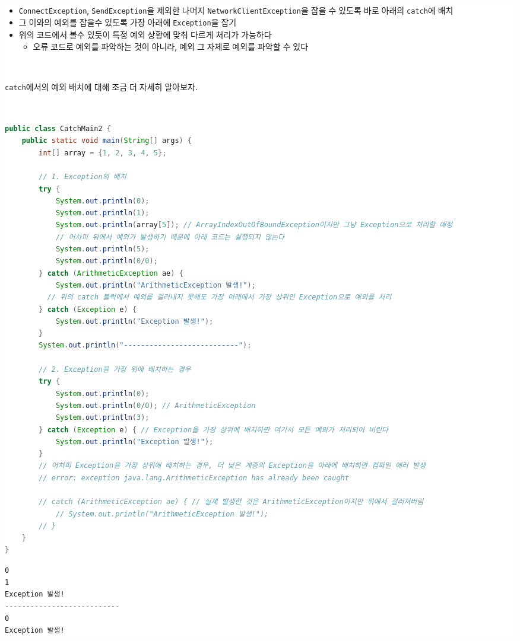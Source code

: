 ```java
```

* `ConnectException`, `SendException`을 제외한 나머지 `NetworkClientException`을 잡을 수 있도록 바로 아래의 `catch`에 배치
* 그 이와의 예외를 잡을수 있도록 가장 아래에 `Exception`을 잡기
* 위의 코드에서 볼수 있듯이 특정 예외 상황에 맞춰 다르게 처리가 가능하다
  * 오류 코드로 예외를 파악하는 것이 아니라, 예외 그 자체로 예외를 파악할 수 있다

<br>

`catch`에서의 예외 배치에 대해 조금 더 자세히 알아보자.

<br>

```java
public class CatchMain2 {
    public static void main(String[] args) {
        int[] array = {1, 2, 3, 4, 5};

        // 1. Exception의 배치
        try {
            System.out.println(0);
            System.out.println(1);
            System.out.println(array[5]); // ArrayIndexOutOfBoundException이지만 그냥 Exception으로 처리할 예정
            // 어차피 위에서 예외가 발생하기 때문에 아래 코드는 실행되지 않는다
            System.out.println(5);
            System.out.println(0/0);
        } catch (ArithmeticException ae) {
            System.out.println("ArithmeticException 발생!");
          // 위의 catch 블럭에서 예외를 걸러내지 못해도 가장 아래에서 가장 상위인 Exception으로 예외를 처리
        } catch (Exception e) {
            System.out.println("Exception 발생!");
        }
        System.out.println("---------------------------");

        // 2. Exception을 가장 위에 배치하는 경우
        try {
            System.out.println(0);
            System.out.println(0/0); // ArithmeticException
            System.out.println(3);
        } catch (Exception e) { // Exception을 가장 상위에 배치하면 여기서 모든 예외가 처리되어 버린다
            System.out.println("Exception 발생!");
        }
        // 어차피 Exception을 가장 상위에 배치하는 경우, 더 낮은 계층의 Exception을 아래에 배치하면 컴파일 에러 발생
        // error: exception java.lang.ArithmeticException has already been caught
      
        // catch (ArithmeticException ae) { // 실제 발생한 것은 ArithmeticException이지만 위에서 걸러져버림
            // System.out.println("ArithmeticException 발생!");
        // }
    }
}
```

```
0
1
Exception 발생!
---------------------------
0
Exception 발생!
```

